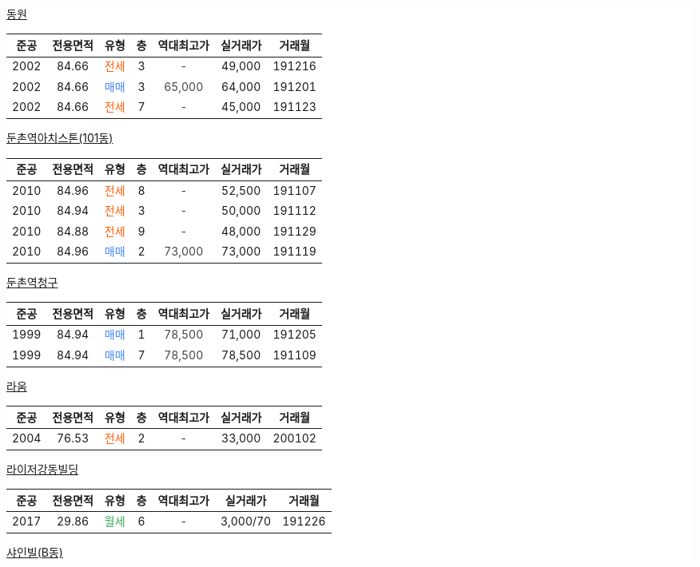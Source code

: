 
[동원](https://search.naver.com/search.naver?query=%EC%84%9C%EC%9A%B8%ED%8A%B9%EB%B3%84%EC%8B%9C+%EA%B0%95%EB%8F%99%EA%B5%AC+%EC%84%B1%EB%82%B4%EB%8F%99+%EB%8F%99%EC%9B%90)

|준공|전용면적|유형|층|역대최고가|실거래가|거래월|
|:---:|:---:|:---:|:---:|:---:|:---:|:---:|
|2002|84.66|<span style="color:#ff5a00">전세</span>|3|<span style="color:#444444">-</span>|49,000|191216|
|2002|84.66|<span style="color:#4285f3">매매</span>|3|<span style="color:#444444">65,000</span>|64,000|191201|
|2002|84.66|<span style="color:#ff5a00">전세</span>|7|<span style="color:#444444">-</span>|45,000|191123|

[둔촌역아치스톤(101동)](https://search.naver.com/search.naver?query=%EC%84%9C%EC%9A%B8%ED%8A%B9%EB%B3%84%EC%8B%9C+%EA%B0%95%EB%8F%99%EA%B5%AC+%EC%84%B1%EB%82%B4%EB%8F%99+%EB%91%94%EC%B4%8C%EC%97%AD%EC%95%84%EC%B9%98%EC%8A%A4%ED%86%A4%28101%EB%8F%99%29)

|준공|전용면적|유형|층|역대최고가|실거래가|거래월|
|:---:|:---:|:---:|:---:|:---:|:---:|:---:|
|2010|84.96|<span style="color:#ff5a00">전세</span>|8|<span style="color:#444444">-</span>|52,500|191107|
|2010|84.94|<span style="color:#ff5a00">전세</span>|3|<span style="color:#444444">-</span>|50,000|191112|
|2010|84.88|<span style="color:#ff5a00">전세</span>|9|<span style="color:#444444">-</span>|48,000|191129|
|2010|84.96|<span style="color:#4285f3">매매</span>|2|<span style="color:#444444">73,000</span>|73,000|191119|

[둔촌역청구](https://search.naver.com/search.naver?query=%EC%84%9C%EC%9A%B8%ED%8A%B9%EB%B3%84%EC%8B%9C+%EA%B0%95%EB%8F%99%EA%B5%AC+%EC%84%B1%EB%82%B4%EB%8F%99+%EB%91%94%EC%B4%8C%EC%97%AD%EC%B2%AD%EA%B5%AC)

|준공|전용면적|유형|층|역대최고가|실거래가|거래월|
|:---:|:---:|:---:|:---:|:---:|:---:|:---:|
|1999|84.94|<span style="color:#4285f3">매매</span>|1|<span style="color:#444444">78,500</span>|71,000|191205|
|1999|84.94|<span style="color:#4285f3">매매</span>|7|<span style="color:#444444">78,500</span>|78,500|191109|

[라움](https://search.naver.com/search.naver?query=%EC%84%9C%EC%9A%B8%ED%8A%B9%EB%B3%84%EC%8B%9C+%EA%B0%95%EB%8F%99%EA%B5%AC+%EC%84%B1%EB%82%B4%EB%8F%99+%EB%9D%BC%EC%9B%80)

|준공|전용면적|유형|층|역대최고가|실거래가|거래월|
|:---:|:---:|:---:|:---:|:---:|:---:|:---:|
|2004|76.53|<span style="color:#ff5a00">전세</span>|2|<span style="color:#444444">-</span>|33,000|200102|

[라이저강동빌딩](https://search.naver.com/search.naver?query=%EC%84%9C%EC%9A%B8%ED%8A%B9%EB%B3%84%EC%8B%9C+%EA%B0%95%EB%8F%99%EA%B5%AC+%EC%84%B1%EB%82%B4%EB%8F%99+%EB%9D%BC%EC%9D%B4%EC%A0%80%EA%B0%95%EB%8F%99%EB%B9%8C%EB%94%A9)

|준공|전용면적|유형|층|역대최고가|실거래가|거래월|
|:---:|:---:|:---:|:---:|:---:|:---:|:---:|
|2017|29.86|<span style="color:#34a853">월세</span>|6|<span style="color:#444444">-</span>|3,000/70|191226|

[샤인빌(B동)](https://search.naver.com/search.naver?query=%EC%84%9C%EC%9A%B8%ED%8A%B9%EB%B3%84%EC%8B%9C+%EA%B0%95%EB%8F%99%EA%B5%AC+%EC%84%B1%EB%82%B4%EB%8F%99+%EC%83%A4%EC%9D%B8%EB%B9%8C%28B%EB%8F%99%29)

